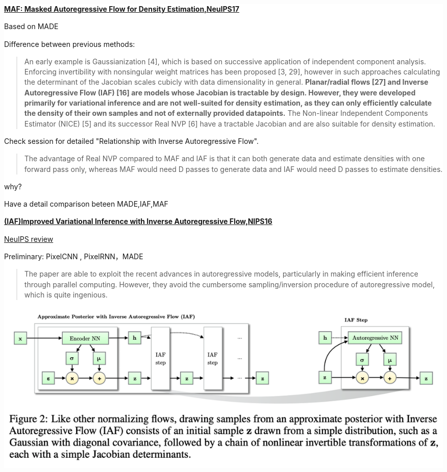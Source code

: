 **[MAF: Masked Autoregressive Flow for Density Estimation,NeuIPS17](https://arxiv.org/abs/1705.07057)**

Based on MADE


Difference between previous methods:

>  An early example is Gaussianization [4], which is based on successive application of independent component analysis. Enforcing invertibility with nonsingular weight matrices has been proposed [3, 29], however in such approaches calculating the determinant of the Jacobian scales cubicly with data dimensionality in general. **Planar/radial flows [27] and Inverse Autoregressive Flow (IAF) [16] are models whose Jacobian is tractable by design. However, they were developed primarily for variational inference and are not well-suited for density estimation, as they can only efficiently calculate the density of their own samples and not of externally provided datapoints.** The Non-linear Independent Components Estimator (NICE) [5] and its successor Real NVP [6] have a tractable Jacobian and are also suitable for density estimation.

Check session for detailed "Relationship with Inverse Autoregressive Flow".

> The advantage of Real NVP compared to MAF and IAF is that it
can both generate data and estimate densities with one forward pass only, whereas MAF would need
D passes to generate data and IAF would need D passes to estimate densities.

why?

Have a detail comparison beteen MADE,IAF,MAF




**[(IAF)Improved Variational Inference with Inverse Autoregressive Flow,NIPS16](https://arxiv.org/abs/1606.04934)**

[NeuIPS review](https://papers.nips.cc/paper/6581-improved-variational-inference-with-inverse-autoregressive-flow)

Preliminary: PixelCNN , PixelRNN，MADE

>  The paper are able to exploit the recent advances in autoregressive models, particularly in making efficient inference through parallel computing. However, they avoid the cumbersome sampling/inversion procedure of autoregressive model, which is quite ingenious. 

![](/imgs/iaf.png)
